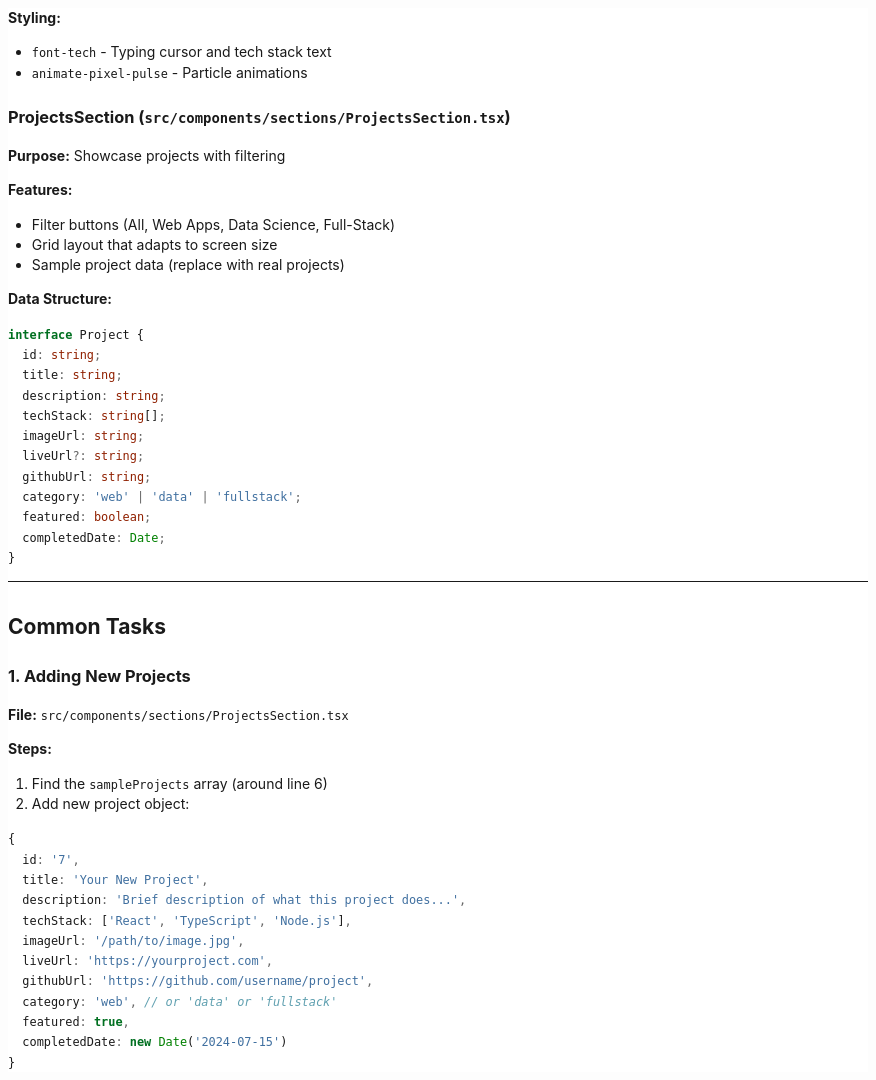 **Styling:**
- `font-tech` - Typing cursor and tech stack text
- `animate-pixel-pulse` - Particle animations

### ProjectsSection (`src/components/sections/ProjectsSection.tsx`)
**Purpose:** Showcase projects with filtering

**Features:**
- Filter buttons (All, Web Apps, Data Science, Full-Stack)
- Grid layout that adapts to screen size
- Sample project data (replace with real projects)

**Data Structure:**
```typescript
interface Project {
  id: string;
  title: string;
  description: string;
  techStack: string[];
  imageUrl: string;
  liveUrl?: string;
  githubUrl: string;
  category: 'web' | 'data' | 'fullstack';
  featured: boolean;
  completedDate: Date;
}
```

---

## Common Tasks

### 1. Adding New Projects
**File:** `src/components/sections/ProjectsSection.tsx`

**Steps:**
1. Find the `sampleProjects` array (around line 6)
2. Add new project object:
```typescript
{
  id: '7',
  title: 'Your New Project',
  description: 'Brief description of what this project does...',
  techStack: ['React', 'TypeScript', 'Node.js'],
  imageUrl: '/path/to/image.jpg',
  liveUrl: 'https://yourproject.com',
  githubUrl: 'https://github.com/username/project',
  category: 'web', // or 'data' or 'fullstack'
  featured: true,
  completedDate: new Date('2024-07-15')
}
```
